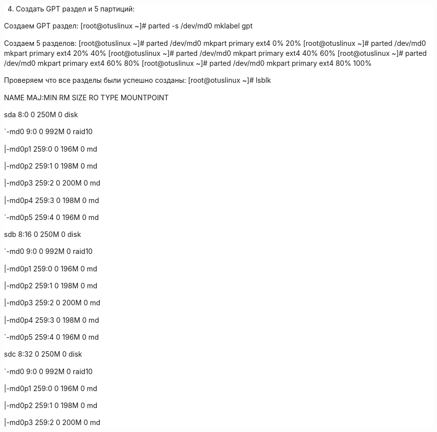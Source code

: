 4. Создать GPT раздел и 5 партиций:

Создаем GPT раздел:
[root@otuslinux ~]# parted -s /dev/md0 mklabel gpt

Создаем 5 разделов:
[root@otuslinux ~]# parted /dev/md0 mkpart primary ext4 0% 20%
[root@otuslinux ~]# parted /dev/md0 mkpart primary ext4 20% 40%
[root@otuslinux ~]# parted /dev/md0 mkpart primary ext4 40% 60%
[root@otuslinux ~]# parted /dev/md0 mkpart primary ext4 60% 80%
[root@otuslinux ~]# parted /dev/md0 mkpart primary ext4 80% 100%

Проверяем что все разделы были успешно созданы:
[root@otuslinux ~]# lsblk                                                 

NAME      MAJ:MIN RM  SIZE RO TYPE   MOUNTPOINT

sda         8:0    0  250M  0 disk   

`-md0       9:0    0  992M  0 raid10 

  |-md0p1 259:0    0  196M  0 md     

  |-md0p2 259:1    0  198M  0 md     

  |-md0p3 259:2    0  200M  0 md     

  |-md0p4 259:3    0  198M  0 md     

  `-md0p5 259:4    0  196M  0 md     

sdb         8:16   0  250M  0 disk   

`-md0       9:0    0  992M  0 raid10 

  |-md0p1 259:0    0  196M  0 md     

  |-md0p2 259:1    0  198M  0 md     

  |-md0p3 259:2    0  200M  0 md     

  |-md0p4 259:3    0  198M  0 md     

  `-md0p5 259:4    0  196M  0 md     

sdc         8:32   0  250M  0 disk   

`-md0       9:0    0  992M  0 raid10 

  |-md0p1 259:0    0  196M  0 md     

  |-md0p2 259:1    0  198M  0 md     

  |-md0p3 259:2    0  200M  0 md     
